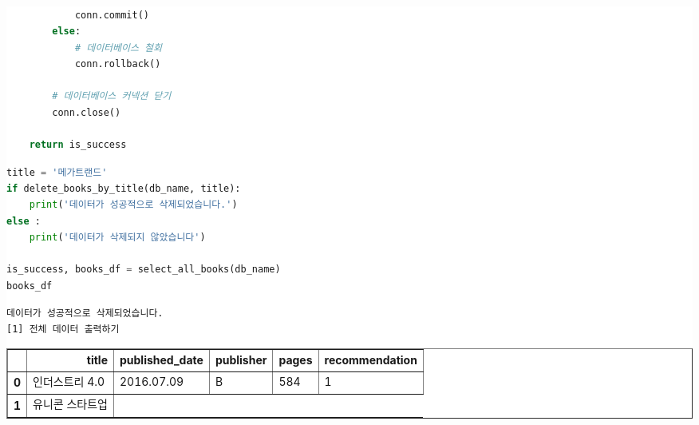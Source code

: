 ```python
            conn.commit()  
        else:
            # 데이터베이스 철회
            conn.rollback()
            
        # 데이터베이스 커넥션 닫기
        conn.close()
    
    return is_success   

```


```python
title = '메가트랜드'
if delete_books_by_title(db_name, title):
    print('데이터가 성공적으로 삭제되었습니다.')
else :
    print('데이터가 삭제되지 않았습니다')

is_success, books_df = select_all_books(db_name) 
books_df
```

    데이터가 성공적으로 삭제되었습니다.
    [1] 전체 데이터 출력하기
    




<div>
<style scoped>
    .dataframe tbody tr th:only-of-type {
        vertical-align: middle;
    }

    .dataframe tbody tr th {
        vertical-align: top;
    }

    .dataframe thead th {
        text-align: right;
    }
</style>
<table border="1" class="dataframe">
  <thead>
    <tr style="text-align: right;">
      <th></th>
      <th>title</th>
      <th>published_date</th>
      <th>publisher</th>
      <th>pages</th>
      <th>recommendation</th>
    </tr>
  </thead>
  <tbody>
    <tr>
      <th>0</th>
      <td>인더스트리 4.0</td>
      <td>2016.07.09</td>
      <td>B</td>
      <td>584</td>
      <td>1</td>
    </tr>
    <tr>
      <th>1</th>
      <td>유니콘 스타트업</td>